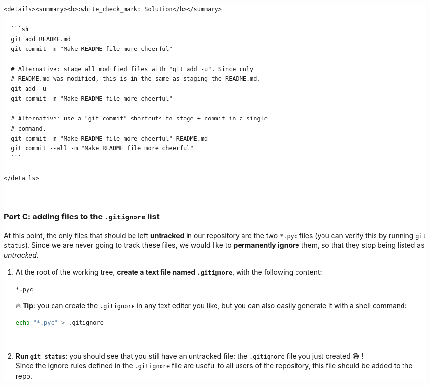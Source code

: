     <details><summary><b>:white_check_mark: Solution</b></summary>

      ```sh
      git add README.md
      git commit -m "Make README file more cheerful"

      # Alternative: stage all modified files with "git add -u". Since only
      # README.md was modified, this is in the same as staging the README.md.
      git add -u
      git commit -m "Make README file more cheerful"

      # Alternative: use a "git commit" shortcuts to stage + commit in a single
      # command.
      git commit -m "Make README file more cheerful" README.md
      git commit --all -m "Make README file more cheerful"
      ```

    </details>

<br>

### Part C: adding files to the `.gitignore` list

At this point, the only files that should be left **untracked** in our
repository are the two `*.pyc` files (you can verify this by running
`git status`). Since we are never going to track these files, we would like
to **permanently ignore** them, so that they stop being listed as _untracked_.

1. At the root of the working tree, **create a text file named `.gitignore`**,
   with the following content:

    ```txt
    *.pyc
    ```

   :fire:
    **Tip**: you can create the `.gitignore` in any text editor you like,
    but you can also easily generate it with a shell command:

     ```sh
     echo "*.pyc" > .gitignore
     ```

    <br>

2. **Run `git status`**: you should see that you still have an untracked
   file: the `.gitignore` file you just created :sweat_smile: !  
   Since the ignore rules defined in the `.gitignore` file are useful to all
   users of the repository, this file should be added to the repo.
